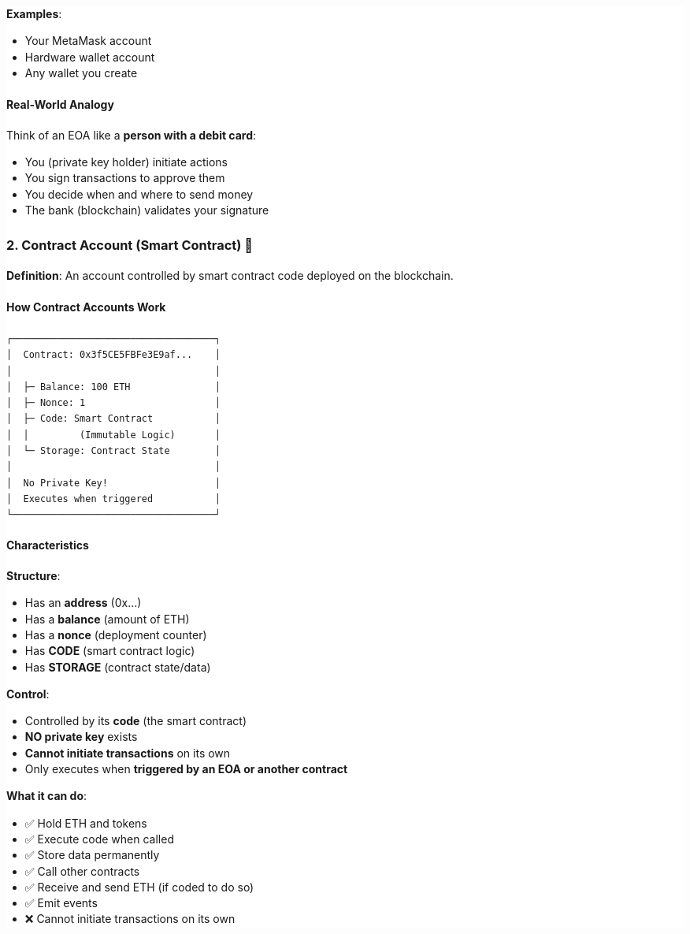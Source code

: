 **Examples**:
- Your MetaMask account
- Hardware wallet account
- Any wallet you create

#### Real-World Analogy

Think of an EOA like a **person with a debit card**:
- You (private key holder) initiate actions
- You sign transactions to approve them
- You decide when and where to send money
- The bank (blockchain) validates your signature

### 2. Contract Account (Smart Contract) 📄

**Definition**: An account controlled by smart contract code deployed on the blockchain.

#### How Contract Accounts Work

```
┌────────────────────────────────────┐
│  Contract: 0x3f5CE5FBFe3E9af...    │
│                                    │
│  ├─ Balance: 100 ETH               │
│  ├─ Nonce: 1                       │
│  ├─ Code: Smart Contract           │
│  │         (Immutable Logic)       │
│  └─ Storage: Contract State        │
│                                    │
│  No Private Key!                   │
│  Executes when triggered           │
└────────────────────────────────────┘
```

#### Characteristics

**Structure**:
- Has an **address** (0x...)
- Has a **balance** (amount of ETH)
- Has a **nonce** (deployment counter)
- Has **CODE** (smart contract logic)
- Has **STORAGE** (contract state/data)

**Control**:
- Controlled by its **code** (the smart contract)
- **NO private key** exists
- **Cannot initiate transactions** on its own
- Only executes when **triggered by an EOA or another contract**

**What it can do**:
- ✅ Hold ETH and tokens
- ✅ Execute code when called
- ✅ Store data permanently
- ✅ Call other contracts
- ✅ Receive and send ETH (if coded to do so)
- ✅ Emit events
- ❌ Cannot initiate transactions on its own
